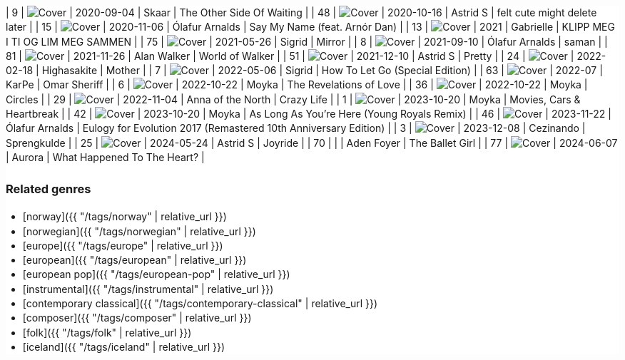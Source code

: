 | 9 | ![Cover](https://i.discogs.com/dFPQ8RD4vJSxBaJ6wO-BmZpquzVjRPIif5xX4u6OknI/rs:fit/g:sm/q:40/h:150/w:150/czM6Ly9kaXNjb2dz/LWRhdGFiYXNlLWlt/YWdlcy9SLTIwNjY0/NzM2LTE2MzQ3MzY3/MzEtNzg3Ni5qcGVn.jpeg) | 2020-09-04 | Skaar | The Other Side Of Waiting |
| 48 | ![Cover](https://i.discogs.com/iT_1ptlnrJxxrl6PPUtfI6s088cKR7DYt2GZ_px_d5E/rs:fit/g:sm/q:40/h:150/w:150/czM6Ly9kaXNjb2dz/LWRhdGFiYXNlLWlt/YWdlcy9SLTE2MDgx/NjI5LTE2MDM0MDc1/NTQtMzc5NC5qcGVn.jpeg) | 2020-10-16 | Astrid S | felt cute might delete later |
| 15 | ![Cover](https://i.discogs.com/Jj7Q_Y7HqjNG9KgY4-bGaOPBlfpYo3dpJRRF6_FWlxs/rs:fit/g:sm/q:40/h:150/w:150/czM6Ly9kaXNjb2dz/LWRhdGFiYXNlLWlt/YWdlcy9SLTM5MzY4/OTItMTM0OTgxMTQ2/OC0zOTI3LmpwZWc.jpeg) | 2020-11-06 | Ólafur Arnalds | Say My Name (feat. Arnór Dan) |
| 13 | ![Cover](https://i.discogs.com/Ugyg2559AP9V_PqXigMl-56cf5feMvGZN6drDu3wz0g/rs:fit/g:sm/q:40/h:150/w:150/czM6Ly9kaXNjb2dz/LWRhdGFiYXNlLWlt/YWdlcy9SLTMwMzQx/OC0xMjUzODA2MzYx/LmpwZWc.jpeg) | 2021 | Gabrielle | KLIPP MEG I TI OG LIM MEG SAMMEN |
| 75 | ![Cover](https://i.discogs.com/gUCuG98WIVdUcDxgwwJ0CWZN29P46cq295p0L8TRkTM/rs:fit/g:sm/q:40/h:150/w:150/czM6Ly9kaXNjb2dz/LWRhdGFiYXNlLWlt/YWdlcy9SLTE5MTc3/MDg0LTE2MjM5NTU1/MzQtMzY3NS5qcGVn.jpeg) | 2021-05-26 | Sigrid | Mirror |
| 8 | ![Cover](https://i.discogs.com/ZXeEGP5z_WHqUwH_2dRGqsQG_jsSUJ9SWXOkc7Y3yLo/rs:fit/g:sm/q:40/h:150/w:150/czM6Ly9kaXNjb2dz/LWRhdGFiYXNlLWlt/YWdlcy9SLTEwMDY1/Njc4LTE0OTEwMjc4/OTktMjIwNy5qcGVn.jpeg) | 2021-09-10 | Ólafur Arnalds | saman |
| 81 | ![Cover](https://i.discogs.com/YLNA76L3llBKRH4NO5jr-13t3n3k_DCTCiEq3QXe1oU/rs:fit/g:sm/q:40/h:150/w:150/czM6Ly9kaXNjb2dz/LWRhdGFiYXNlLWlt/YWdlcy9SLTIxMTMz/MTUwLTE2Mzc5NTYw/MjgtNTc4My5qcGVn.jpeg) | 2021-11-26 | Alan Walker | World of Walker |
| 51 | ![Cover](https://i.discogs.com/Z5bOkZ1S9haWnlzi8Rd6QTRhIUv8qzGzPgHoc_58nhw/rs:fit/g:sm/q:40/h:150/w:150/czM6Ly9kaXNjb2dz/LWRhdGFiYXNlLWlt/YWdlcy9SLTIxNDQ5/NTQyLTE2NDAxOTgx/MTYtOTgzNy5qcGVn.jpeg) | 2021-12-10 | Astrid S | Pretty |
| 24 | ![Cover](https://i.discogs.com/-lv405Qs8Q6BRMV4ZZSY0tZRvsLkO8_PGDk4qPEaDPc/rs:fit/g:sm/q:40/h:150/w:150/czM6Ly9kaXNjb2dz/LWRhdGFiYXNlLWlt/YWdlcy9SLTIyMjA4/MzE0LTE2NDUxOTg0/ODktNzM1MS5qcGVn.jpeg) | 2022-02-18 | Highasakite | Mother |
| 7 | ![Cover](https://i.discogs.com/ZBGeg6-tdio6e0Cea8qtzr0EjlDdkIslud1KLr0MkEQ/rs:fit/g:sm/q:40/h:150/w:150/czM6Ly9kaXNjb2dz/LWRhdGFiYXNlLWlt/YWdlcy9SLTIzMTE5/NTY4LTE2NTE3NTAy/MjctMTI5My5qcGVn.jpeg) | 2022-05-06 | Sigrid | How To Let Go (Special Edition) |
| 63 | ![Cover](https://i.discogs.com/_zphvxR8LkdjBzqsOO72jEi-fAYEsHvS4zjPX4_Jgto/rs:fit/g:sm/q:40/h:150/w:150/czM6Ly9kaXNjb2dz/LWRhdGFiYXNlLWlt/YWdlcy9SLTIzOTY2/ODI4LTE2NTk3MzA3/NTUtNTg5OS5qcGVn.jpeg) | 2022-07 | KarPe | Omar Sheriff |
| 6 | ![Cover](https://i.discogs.com/M0Odk00e_KPuN18NRx5piAo5N-Ar7-AF2-9uPxMPiUQ/rs:fit/g:sm/q:40/h:150/w:150/czM6Ly9kaXNjb2dz/LWRhdGFiYXNlLWlt/YWdlcy9SLTI1MDMy/Mjg5LTE2Njc0Mjgz/NTUtODM4My5wbmc.jpeg) | 2022-10-22 | Moyka | The Revelations of Love |
| 36 | ![Cover](https://i.discogs.com/M0Odk00e_KPuN18NRx5piAo5N-Ar7-AF2-9uPxMPiUQ/rs:fit/g:sm/q:40/h:150/w:150/czM6Ly9kaXNjb2dz/LWRhdGFiYXNlLWlt/YWdlcy9SLTI1MDMy/Mjg5LTE2Njc0Mjgz/NTUtODM4My5wbmc.jpeg) | 2022-10-22 | Moyka | Circles |
| 29 | ![Cover](https://i.discogs.com/1THiQ_ZlsDVHVVJt_z4GEPKFURCaDEhXfvYtz4eyEWU/rs:fit/g:sm/q:40/h:150/w:150/czM6Ly9kaXNjb2dz/LWRhdGFiYXNlLWlt/YWdlcy9SLTI1MDU0/MzUxLTE2Njc1OTE1/NTAtNzU3Mi5qcGVn.jpeg) | 2022-11-04 | Anna of the North | Crazy Life |
| 1 | ![Cover](https://i.discogs.com/Z0Ew4C7o7T4OzeYnLwHEeRzx1aSf92DR0Q1xudJYzzM/rs:fit/g:sm/q:40/h:150/w:150/czM6Ly9kaXNjb2dz/LWRhdGFiYXNlLWlt/YWdlcy9SLTI4Nzkz/MDg2LTE2OTk1ODUz/NTktNTM4My5qcGVn.jpeg) | 2023-10-20 | Moyka | Movies, Cars &amp; Heartbreak |
| 42 | ![Cover](https://i.discogs.com/Z0Ew4C7o7T4OzeYnLwHEeRzx1aSf92DR0Q1xudJYzzM/rs:fit/g:sm/q:40/h:150/w:150/czM6Ly9kaXNjb2dz/LWRhdGFiYXNlLWlt/YWdlcy9SLTI4Nzkz/MDg2LTE2OTk1ODUz/NTktNTM4My5qcGVn.jpeg) | 2023-10-20 | Moyka | As Long As You’re Here (Young Royals Remix) |
| 46 | ![Cover](https://i.discogs.com/9NP63OxaiBJ_051aEe_hJ2Gk_NQ0HEUGyJxDHcqY37E/rs:fit/g:sm/q:40/h:150/w:150/czM6Ly9kaXNjb2dz/LWRhdGFiYXNlLWlt/YWdlcy9SLTExNjI2/NjQtMTE5OTU1NzUz/MS5qcGVn.jpeg) | 2023-11-22 | Ólafur Arnalds | Eulogy for Evolution 2017 (Remastered 10th Anniversary Edition) |
| 3 | ![Cover](https://i.discogs.com/_1SRMi72EfS8JGJdq903UAQM-EkHV6W1tyXhSb_NaiY/rs:fit/g:sm/q:40/h:150/w:150/czM6Ly9kaXNjb2dz/LWRhdGFiYXNlLWlt/YWdlcy9SLTI5MzQw/NzIxLTE3MDM4NzIx/ODQtNzg4NS5qcGVn.jpeg) | 2023-12-08 | Cezinando | Sprengkulde |
| 25 | ![Cover](https://i.discogs.com/UfMnenjtHFyNsthsfsBHzbOj8jPrGr0GEiw9l-PNslU/rs:fit/g:sm/q:40/h:150/w:150/czM6Ly9kaXNjb2dz/LWRhdGFiYXNlLWlt/YWdlcy9SLTMwNzcw/Njg4LTE3MTY1NzI4/NTEtMTUyNi5qcGVn.jpeg) | 2024-05-24 | Astrid S | Joyride |
| 70 |  |  | Aden Foyer | The Ballet Girl |
| 77 | ![Cover](https://i.discogs.com/FRas78e9uNsSXXtZpVmVja7SnqjzLVxpdYIPZtp7WPc/rs:fit/g:sm/q:40/h:150/w:150/czM6Ly9kaXNjb2dz/LWRhdGFiYXNlLWlt/YWdlcy9SLTMwOTEz/NjUwLTE3MTc5Mjc1/NjEtMTgxMi5qcGVn.jpeg) | 2024-06-07 | Aurora | What Happened To The Heart? |

### Related genres

- [norway]({{ "/tags/norway" | relative_url }})
- [norwegian]({{ "/tags/norwegian" | relative_url }})
- [europe]({{ "/tags/europe" | relative_url }})
- [european]({{ "/tags/european" | relative_url }})
- [european pop]({{ "/tags/european-pop" | relative_url }})
- [instrumental]({{ "/tags/instrumental" | relative_url }})
- [contemporary classical]({{ "/tags/contemporary-classical" | relative_url }})
- [composer]({{ "/tags/composer" | relative_url }})
- [folk]({{ "/tags/folk" | relative_url }})
- [iceland]({{ "/tags/iceland" | relative_url }})
